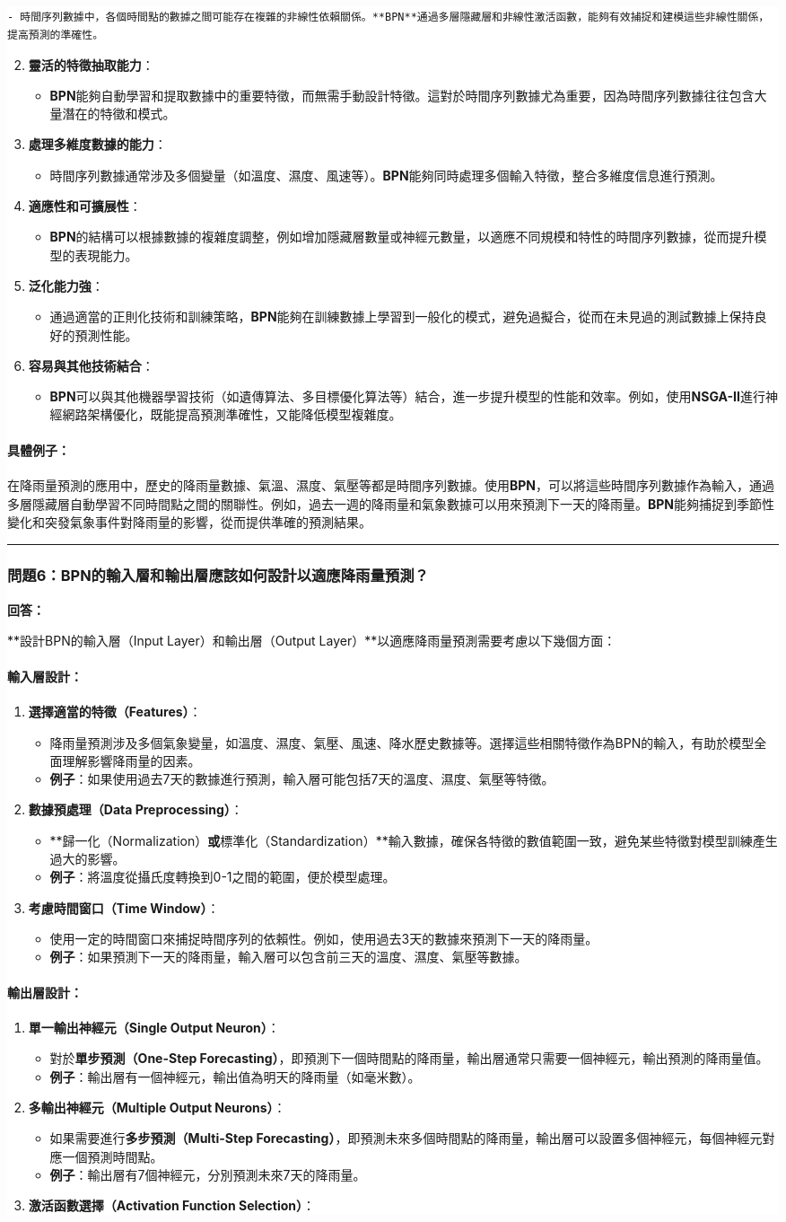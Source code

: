     - 時間序列數據中，各個時間點的數據之間可能存在複雜的非線性依賴關係。**BPN**通過多層隱藏層和非線性激活函數，能夠有效捕捉和建模這些非線性關係，提高預測的準確性。
2. **靈活的特徵抽取能力**：
    
    - **BPN**能夠自動學習和提取數據中的重要特徵，而無需手動設計特徵。這對於時間序列數據尤為重要，因為時間序列數據往往包含大量潛在的特徵和模式。
3. **處理多維度數據的能力**：
    
    - 時間序列數據通常涉及多個變量（如溫度、濕度、風速等）。**BPN**能夠同時處理多個輸入特徵，整合多維度信息進行預測。
4. **適應性和可擴展性**：
    
    - **BPN**的結構可以根據數據的複雜度調整，例如增加隱藏層數量或神經元數量，以適應不同規模和特性的時間序列數據，從而提升模型的表現能力。
5. **泛化能力強**：
    
    - 通過適當的正則化技術和訓練策略，**BPN**能夠在訓練數據上學習到一般化的模式，避免過擬合，從而在未見過的測試數據上保持良好的預測性能。
6. **容易與其他技術結合**：
    
    - **BPN**可以與其他機器學習技術（如遺傳算法、多目標優化算法等）結合，進一步提升模型的性能和效率。例如，使用**NSGA-II**進行神經網路架構優化，既能提高預測準確性，又能降低模型複雜度。

#### **具體例子：**

在降雨量預測的應用中，歷史的降雨量數據、氣溫、濕度、氣壓等都是時間序列數據。使用**BPN**，可以將這些時間序列數據作為輸入，通過多層隱藏層自動學習不同時間點之間的關聯性。例如，過去一週的降雨量和氣象數據可以用來預測下一天的降雨量。**BPN**能夠捕捉到季節性變化和突發氣象事件對降雨量的影響，從而提供準確的預測結果。

---

### 問題6：BPN的輸入層和輸出層應該如何設計以適應降雨量預測？

**回答：**

**設計BPN的輸入層（Input Layer）和輸出層（Output Layer）**以適應降雨量預測需要考慮以下幾個方面：

#### **輸入層設計：**

1. **選擇適當的特徵（Features）**：
    
    - 降雨量預測涉及多個氣象變量，如溫度、濕度、氣壓、風速、降水歷史數據等。選擇這些相關特徵作為BPN的輸入，有助於模型全面理解影響降雨量的因素。
    - **例子**：如果使用過去7天的數據進行預測，輸入層可能包括7天的溫度、濕度、氣壓等特徵。
2. **數據預處理（Data Preprocessing）**：
    
    - **歸一化（Normalization）**或**標準化（Standardization）**輸入數據，確保各特徵的數值範圍一致，避免某些特徵對模型訓練產生過大的影響。
    - **例子**：將溫度從攝氏度轉換到0-1之間的範圍，便於模型處理。
3. **考慮時間窗口（Time Window）**：
    
    - 使用一定的時間窗口來捕捉時間序列的依賴性。例如，使用過去3天的數據來預測下一天的降雨量。
    - **例子**：如果預測下一天的降雨量，輸入層可以包含前三天的溫度、濕度、氣壓等數據。

#### **輸出層設計：**

1. **單一輸出神經元（Single Output Neuron）**：
    
    - 對於**單步預測（One-Step Forecasting）**，即預測下一個時間點的降雨量，輸出層通常只需要一個神經元，輸出預測的降雨量值。
    - **例子**：輸出層有一個神經元，輸出值為明天的降雨量（如毫米數）。
2. **多輸出神經元（Multiple Output Neurons）**：
    
    - 如果需要進行**多步預測（Multi-Step Forecasting）**，即預測未來多個時間點的降雨量，輸出層可以設置多個神經元，每個神經元對應一個預測時間點。
    - **例子**：輸出層有7個神經元，分別預測未來7天的降雨量。
3. **激活函數選擇（Activation Function Selection）**：
    